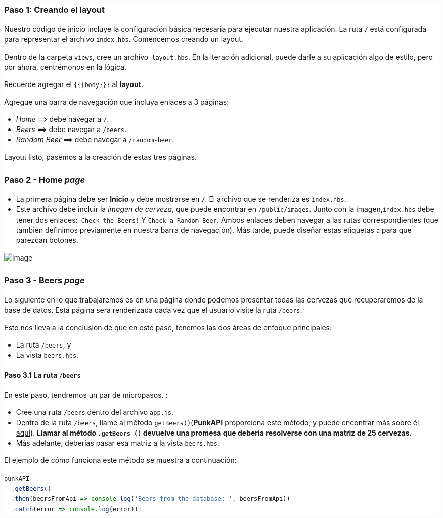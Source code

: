 ### Paso 1: Creando el layout

Nuestro código de inicio incluye la configuración básica necesaria para ejecutar nuestra aplicación. La ruta **`/`** está configurada para representar el archivo `index.hbs`. Comencemos creando un layout.

Dentro de la carpeta `views`, cree un archivo` layout.hbs`. En la iteración adicional, puede darle a su aplicación algo de estilo, pero por ahora, centrémonos en la lógica.

Recuerde agregar el `{{{body}}}` al **layout**.

Agregue una barra de navegación que incluya enlaces a 3 páginas:

- _Home_ ==> debe navegar a `/`.
- _Beers_ ==> debe navegar a `/beers`.
- _Random Beer_ ==> debe navegar a `/random-beer`.

Layout listo, pasemos a la creación de estas tres páginas.

### Paso 2 - Home _page_

- La primera página debe ser **Inicio** y debe mostrarse en **`/`**. El archivo que se renderiza es `index.hbs`.
- Este archivo debe incluir la _imagen de cerveza_, que puede encontrar en `/public/images`. Junto con la imagen,`index.hbs` debe tener dos enlaces:` Check the Beers!` Y `Check a Random Beer`. Ambos enlaces deben navegar a las rutas correspondientes (que también definimos previamente en nuestra barra de navegación). Más tarde, puede diseñar estas etiquetas `a` para que parezcan botones.

![image](https://user-images.githubusercontent.com/23629340/36723774-7d791ef2-1bb1-11e8-991b-39dbf4fd8a59.png)

### Paso 3 - Beers _page_

Lo siguiente en lo que trabajaremos es en una página donde podemos presentar todas las cervezas que recuperaremos de la base de datos. Esta página será renderizada cada vez que el usuario visite la ruta `/beers`.

Esto nos lleva a la conclusión de que en este paso, tenemos las dos áreas de enfoque principales:

- La ruta `/beers`, y
- La vista `beers.hbs`.

#### Paso 3.1 La ruta `/beers`

En este paso, tendremos un par de micropasos. :

- Cree una ruta `/beers` dentro del archivo `app.js`.
- Dentro de la ruta `/beers`, llame al método `getBeers()`(**PunkAPI** proporciona este método, y puede encontrar más sobre él [aquí](https://www.npmjs.com/package/punkapi-javascript-wrapper#getbeersoptions)). **Llamar al método `.getBeers ()` devuelve una promesa que debería resolverse con una matriz de 25 cervezas**.
- Más adelante, deberías pasar esa matriz a la vista `beers.hbs`.

El ejemplo de cómo funciona este método se muestra a continuación:

```js
punkAPI
  .getBeers()
  .then(beersFromApi => console.log('Beers from the database: ', beersFromApi))
  .catch(error => console.log(error));
```
